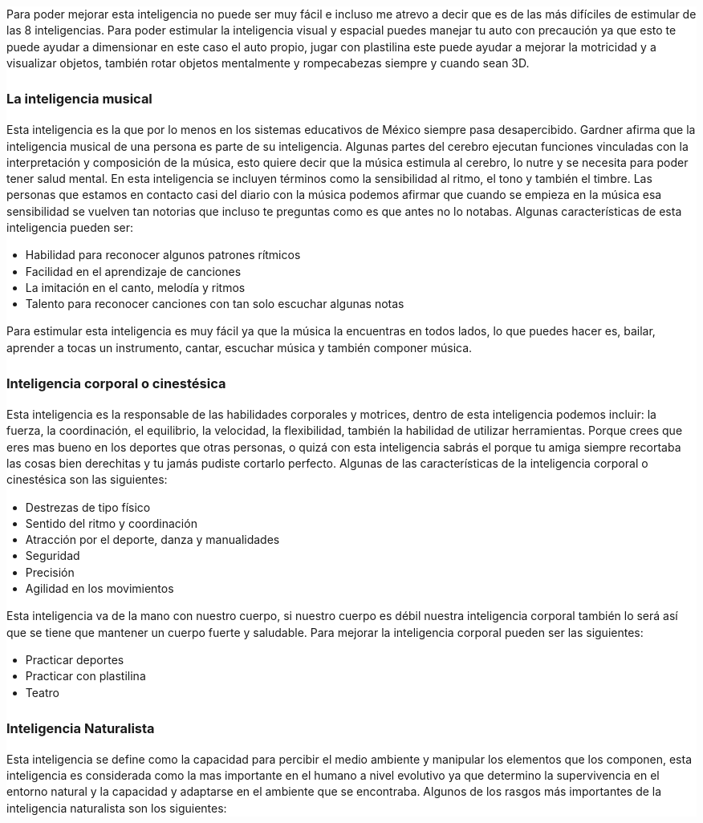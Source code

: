 Para poder mejorar esta inteligencia no puede ser muy fácil e incluso me atrevo a decir que es de las más difíciles de estimular de las 8 inteligencias. Para poder estimular la inteligencia visual y espacial puedes manejar tu auto con precaución ya que esto te puede ayudar a dimensionar en este caso el auto propio, jugar con plastilina este puede ayudar a mejorar la motricidad y a visualizar objetos, también rotar objetos mentalmente y rompecabezas siempre y cuando sean 3D.

### La inteligencia musical

Esta inteligencia es la que por lo menos en los sistemas educativos de México siempre pasa desapercibido. Gardner afirma que la inteligencia musical de una persona es parte de su inteligencia. Algunas partes del cerebro ejecutan funciones vinculadas con la interpretación y composición de la música, esto quiere decir que la música estimula al cerebro, lo nutre y se necesita para poder tener salud mental. En esta inteligencia se incluyen términos como la sensibilidad al ritmo, el tono y también el timbre. Las personas que estamos en contacto casi del diario con la música podemos afirmar que cuando se empieza en la música esa sensibilidad se vuelven tan notorias que incluso te preguntas como es que antes no lo notabas. Algunas características de esta inteligencia pueden ser:

- Habilidad para reconocer algunos patrones rítmicos
- Facilidad en el aprendizaje de canciones
- La imitación en el canto, melodía y ritmos
- Talento para reconocer canciones con tan solo escuchar algunas notas

Para estimular esta inteligencia es muy fácil ya que la música la encuentras en todos lados, lo que puedes hacer es, bailar, aprender a tocas un instrumento, cantar, escuchar música y también componer música.

### Inteligencia corporal o cinestésica

Esta inteligencia es la responsable de las habilidades corporales y motrices, dentro de esta inteligencia podemos incluir: la fuerza, la coordinación, el equilibrio, la velocidad, la flexibilidad, también la habilidad de utilizar herramientas. Porque crees que eres mas bueno en los deportes que otras personas, o quizá con esta inteligencia sabrás el porque tu amiga siempre recortaba las cosas bien derechitas y tu jamás pudiste cortarlo perfecto. Algunas de las características de la inteligencia corporal o cinestésica son las siguientes:

- Destrezas de tipo físico
- Sentido del ritmo y coordinación
- Atracción por el deporte, danza y manualidades
- Seguridad
- Precisión
- Agilidad en los movimientos

Esta inteligencia va de la mano con nuestro cuerpo, si nuestro cuerpo es débil nuestra inteligencia corporal también lo será así que se tiene que mantener un cuerpo fuerte y saludable. Para mejorar la inteligencia corporal pueden ser las siguientes:

- Practicar deportes
- Practicar con plastilina
- Teatro

### Inteligencia Naturalista

Esta inteligencia se define como la capacidad para percibir el medio ambiente y manipular los elementos que los componen, esta inteligencia es considerada como la mas importante en el humano a nivel evolutivo ya que determino la supervivencia en el entorno natural y la capacidad y adaptarse en el ambiente que se encontraba. Algunos de los rasgos más importantes de la inteligencia naturalista son los siguientes:
